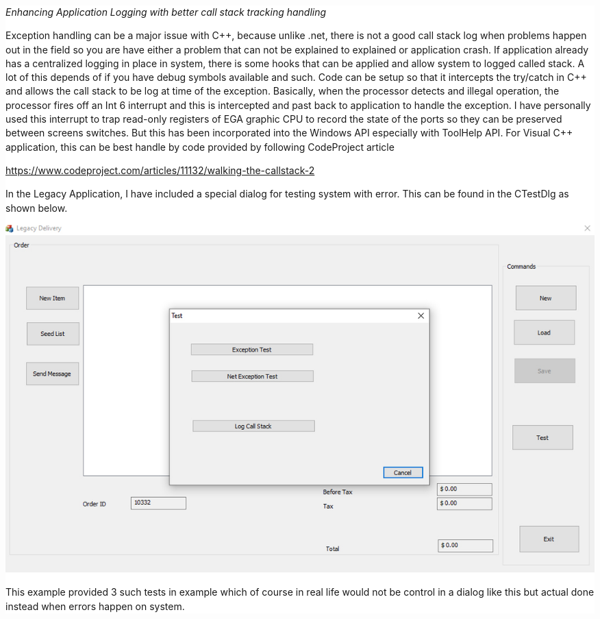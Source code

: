 *Enhancing Application Logging with better call stack tracking handling*

Exception handling can be a major issue with C++, because unlike .net, there is
not a good call stack log when problems happen out in the field so you are have
either a problem that can not be explained to explained or application crash. If
application already has a centralized logging in place in system, there is some
hooks that can be applied and allow system to logged called stack. A lot of this
depends of if you have debug symbols available and such. Code can be setup so
that it intercepts the try/catch in C++ and allows the call stack to be log at
time of the exception. Basically, when the processor detects and illegal
operation, the processor fires off an Int 6 interrupt and this is intercepted
and past back to application to handle the exception. I have personally used
this interrupt to trap read-only registers of EGA graphic CPU to record the
state of the ports so they can be preserved between screens switches. But this
has been incorporated into the Windows API especially with ToolHelp API. For
Visual C++ application, this can be best handle by code provided by following
CodeProject article

<https://www.codeproject.com/articles/11132/walking-the-callstack-2>

In the Legacy Application, I have included a special dialog for testing system
with error. This can be found in the CTestDlg as shown below.

![A screenshot of a social media post Description automatically generated](media/86a8266b89e57284989f87e9a6a82162.jpg)

This example provided 3 such tests in example which of course in real life would
not be control in a dialog like this but actual done instead when errors happen
on system.
